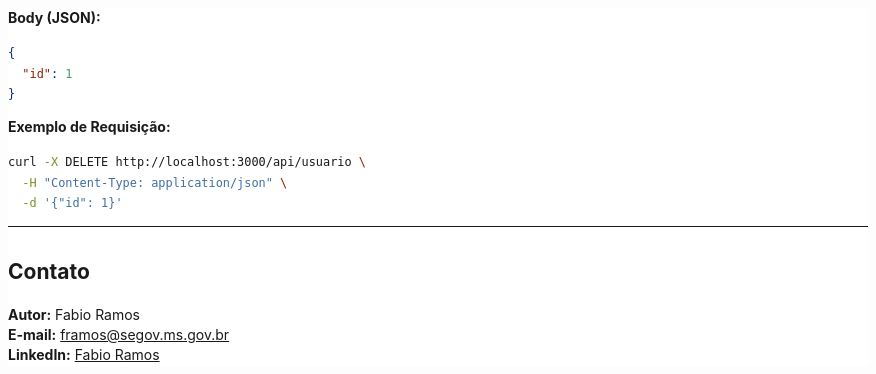 **Body (JSON):**
```json
{
  "id": 1
}
```

**Exemplo de Requisição:**
```bash
curl -X DELETE http://localhost:3000/api/usuario \
  -H "Content-Type: application/json" \
  -d '{"id": 1}'
```

---

## **Contato**
**Autor:** Fabio Ramos  
**E-mail:** [framos@segov.ms.gov.br](mailto:framos@segov.ms.gov.br)  
**LinkedIn:** [Fabio Ramos](https://www.linkedin.com/in/fabio-ramos-7b8608204/)
